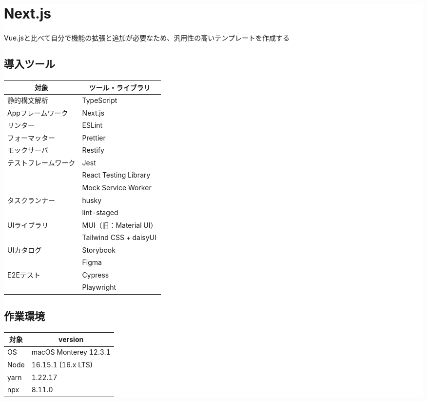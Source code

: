 # Next.js

Vue.jsと比べて自分で機能の拡張と追加が必要なため、汎用性の高いテンプレートを作成する

## 導入ツール



| 対象                 | ツール・ライブラリ     |
| -------------------- | ---------------------- |
| 静的構文解析         | TypeScript             |
| Appフレームワーク    | Next.js                |
| リンター             | ESLint                 |
| フォーマッター       | Prettier               |
| モックサーバ         | Restify                |
| テストフレームワーク | Jest                   |
|                      | React Testing Library  |
|                      | Mock Service Worker    |
| タスクランナー       | husky                  |
|                      | lint-staged            |
| UIライブラリ         | MUI（旧：Material UI） |
|                      | Tailwind CSS + daisyUI |
| UIカタログ           | Storybook              |
|                      | Figma              |
| E2Eテスト            | Cypress                |
|                      | Playwright             |



## 作業環境

| 対象 | version               |
| ---- | --------------------- |
| OS   | macOS Monterey 12.3.1 |
| Node | 16.15.1 (16.x LTS)    |
| yarn | 1.22.17               |
| npx  | 8.11.0                |
